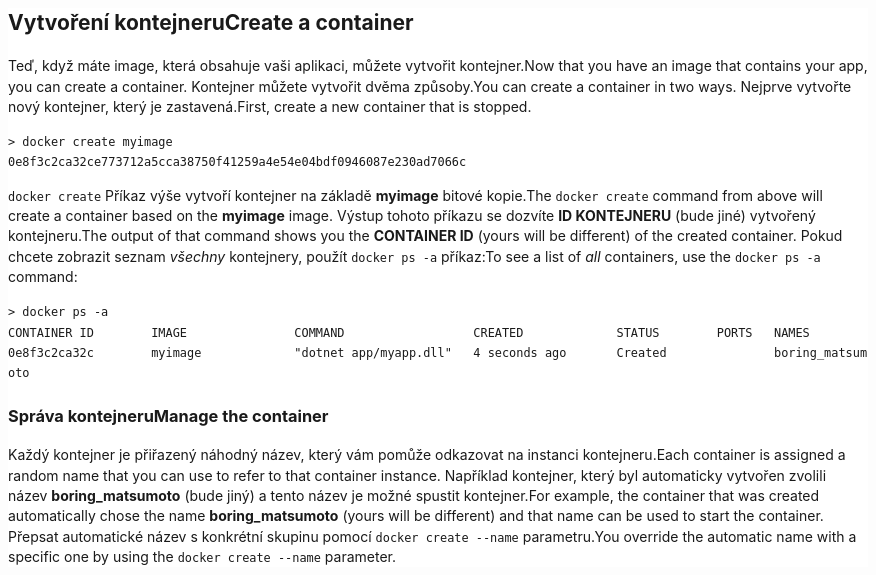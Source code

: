 ## <a name="create-a-container"></a><span data-ttu-id="1e33d-183">Vytvoření kontejneru</span><span class="sxs-lookup"><span data-stu-id="1e33d-183">Create a container</span></span>

<span data-ttu-id="1e33d-184">Teď, když máte image, která obsahuje vaši aplikaci, můžete vytvořit kontejner.</span><span class="sxs-lookup"><span data-stu-id="1e33d-184">Now that you have an image that contains your app, you can create a container.</span></span> <span data-ttu-id="1e33d-185">Kontejner můžete vytvořit dvěma způsoby.</span><span class="sxs-lookup"><span data-stu-id="1e33d-185">You can create a container in two ways.</span></span> <span data-ttu-id="1e33d-186">Nejprve vytvořte nový kontejner, který je zastavená.</span><span class="sxs-lookup"><span data-stu-id="1e33d-186">First, create a new container that is stopped.</span></span>

```console
> docker create myimage
0e8f3c2ca32ce773712a5cca38750f41259a4e54e04bdf0946087e230ad7066c
```

<span data-ttu-id="1e33d-187">`docker create` Příkaz výše vytvoří kontejner na základě **myimage** bitové kopie.</span><span class="sxs-lookup"><span data-stu-id="1e33d-187">The `docker create` command from above will create a container based on the **myimage** image.</span></span> <span data-ttu-id="1e33d-188">Výstup tohoto příkazu se dozvíte **ID KONTEJNERU** (bude jiné) vytvořený kontejneru.</span><span class="sxs-lookup"><span data-stu-id="1e33d-188">The output of that command shows you the **CONTAINER ID** (yours will be different) of the created container.</span></span> <span data-ttu-id="1e33d-189">Pokud chcete zobrazit seznam *všechny* kontejnery, použít `docker ps -a` příkaz:</span><span class="sxs-lookup"><span data-stu-id="1e33d-189">To see a list of *all* containers, use the `docker ps -a` command:</span></span>

```console
> docker ps -a
CONTAINER ID        IMAGE               COMMAND                  CREATED             STATUS        PORTS   NAMES
0e8f3c2ca32c        myimage             "dotnet app/myapp.dll"   4 seconds ago       Created               boring_matsumoto
```

### <a name="manage-the-container"></a><span data-ttu-id="1e33d-190">Správa kontejneru</span><span class="sxs-lookup"><span data-stu-id="1e33d-190">Manage the container</span></span>

<span data-ttu-id="1e33d-191">Každý kontejner je přiřazený náhodný název, který vám pomůže odkazovat na instanci kontejneru.</span><span class="sxs-lookup"><span data-stu-id="1e33d-191">Each container is assigned a random name that you can use to refer to that container instance.</span></span> <span data-ttu-id="1e33d-192">Například kontejner, který byl automaticky vytvořen zvolili název **boring_matsumoto** (bude jiný) a tento název je možné spustit kontejner.</span><span class="sxs-lookup"><span data-stu-id="1e33d-192">For example, the container that was created automatically chose the name **boring_matsumoto** (yours will be different) and that name can be used to start the container.</span></span> <span data-ttu-id="1e33d-193">Přepsat automatické název s konkrétní skupinu pomocí `docker create --name` parametru.</span><span class="sxs-lookup"><span data-stu-id="1e33d-193">You override the automatic name with a specific one by using the `docker create --name` parameter.</span></span>

